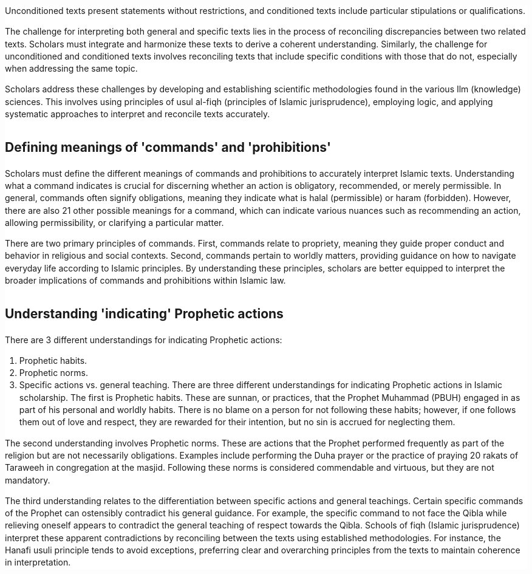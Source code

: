 Unconditioned texts present statements without restrictions, and conditioned texts include particular stipulations or qualifications. 

The challenge for interpreting both general and specific texts lies in the process of reconciling discrepancies between two related texts. Scholars must integrate and harmonize these texts to derive a coherent understanding. Similarly, the challenge for unconditioned and conditioned texts involves reconciling texts that include specific conditions with those that do not, especially when addressing the same topic.

Scholars address these challenges by developing and establishing scientific methodologies found in the various Ilm (knowledge) sciences. This involves using principles of usul al-fiqh (principles of Islamic jurisprudence), employing logic, and applying systematic approaches to interpret and reconcile texts accurately.

## Defining meanings of 'commands' and 'prohibitions'

Scholars must define the different meanings of commands and prohibitions to accurately interpret Islamic texts. Understanding what a command indicates is crucial for discerning whether an action is obligatory, recommended, or merely permissible. In general, commands often signify obligations, meaning they indicate what is halal (permissible) or haram (forbidden). However, there are also 21 other possible meanings for a command, which can indicate various nuances such as recommending an action, allowing permissibility, or clarifying a particular matter.

There are two primary principles of commands. First, commands relate to propriety, meaning they guide proper conduct and behavior in religious and social contexts. Second, commands pertain to worldly matters, providing guidance on how to navigate everyday life according to Islamic principles. By understanding these principles, scholars are better equipped to interpret the broader implications of commands and prohibitions within Islamic law.

## Understanding 'indicating' Prophetic actions

There are 3 different understandings for indicating Prophetic actions: 
1. Prophetic habits.
2. Prophetic norms.
3. Specific actions vs. general teaching.
There are three different understandings for indicating Prophetic actions in Islamic scholarship. The first is Prophetic habits. These are sunnan, or practices, that the Prophet Muhammad (PBUH) engaged in as part of his personal and worldly habits. There is no blame on a person for not following these habits; however, if one follows them out of love and respect, they are rewarded for their intention, but no sin is accrued for neglecting them.

The second understanding involves Prophetic norms. These are actions that the Prophet performed frequently as part of the religion but are not necessarily obligations. Examples include performing the Duha prayer or the practice of praying 20 rakats of Taraweeh in congregation at the masjid. Following these norms is considered commendable and virtuous, but they are not mandatory.

The third understanding relates to the differentiation between specific actions and general teachings. Certain specific commands of the Prophet can ostensibly contradict his general guidance. For example, the specific command to not face the Qibla while relieving oneself appears to contradict the general teaching of respect towards the Qibla. Schools of fiqh (Islamic jurisprudence) interpret these apparent contradictions by reconciling between the texts using established methodologies. For instance, the Hanafi usuli principle tends to avoid exceptions, preferring clear and overarching principles from the texts to maintain coherence in interpretation.
